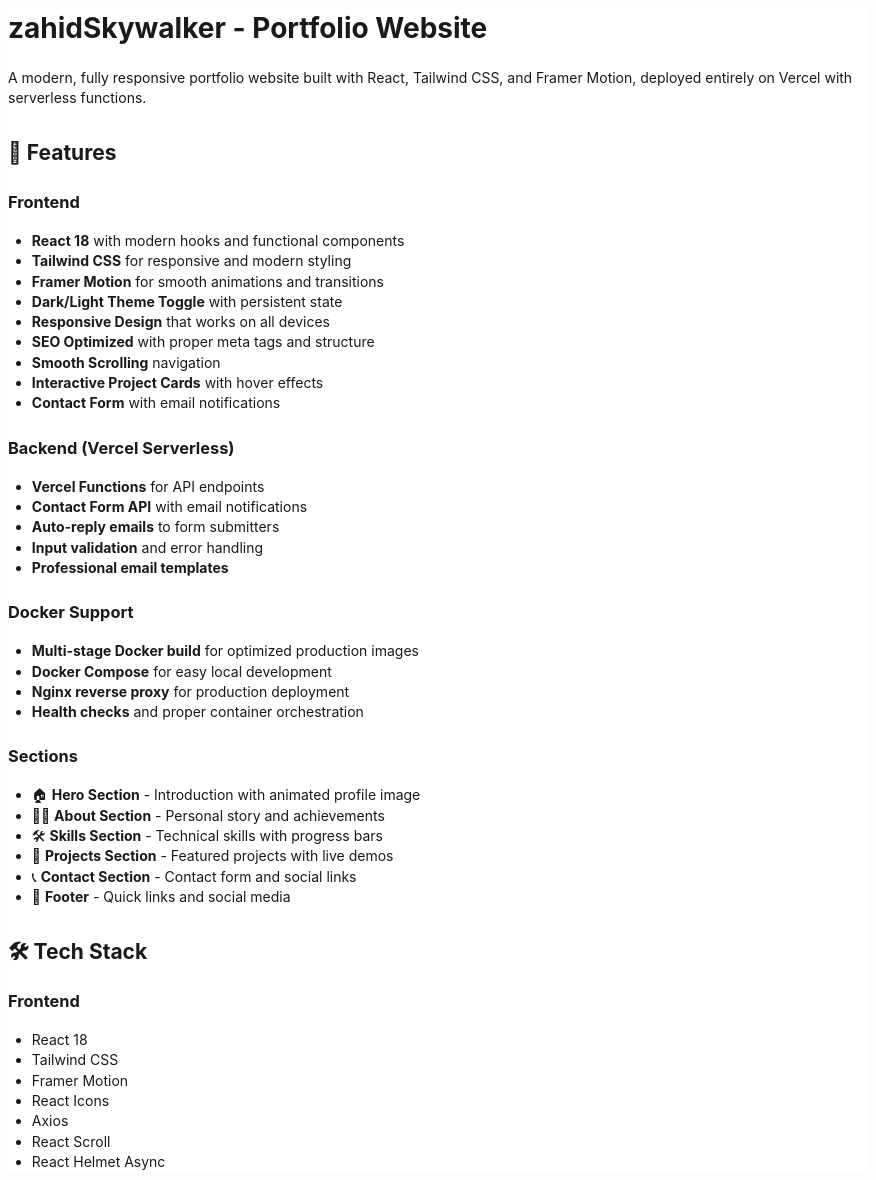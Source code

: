 # zahidSkywalker - Portfolio Website

A modern, fully responsive portfolio website built with React, Tailwind CSS, and Framer Motion, deployed entirely on Vercel with serverless functions.

## 🚀 Features

### Frontend
- **React 18** with modern hooks and functional components
- **Tailwind CSS** for responsive and modern styling
- **Framer Motion** for smooth animations and transitions
- **Dark/Light Theme Toggle** with persistent state
- **Responsive Design** that works on all devices
- **SEO Optimized** with proper meta tags and structure
- **Smooth Scrolling** navigation
- **Interactive Project Cards** with hover effects
- **Contact Form** with email notifications

### Backend (Vercel Serverless)
- **Vercel Functions** for API endpoints
- **Contact Form API** with email notifications
- **Auto-reply emails** to form submitters
- **Input validation** and error handling
- **Professional email templates**

### Docker Support
- **Multi-stage Docker build** for optimized production images
- **Docker Compose** for easy local development
- **Nginx reverse proxy** for production deployment
- **Health checks** and proper container orchestration

### Sections
- 🏠 **Hero Section** - Introduction with animated profile image
- 👨‍💻 **About Section** - Personal story and achievements
- 🛠 **Skills Section** - Technical skills with progress bars
- 📂 **Projects Section** - Featured projects with live demos
- 📞 **Contact Section** - Contact form and social links
- 🎨 **Footer** - Quick links and social media

## 🛠 Tech Stack

### Frontend
- React 18
- Tailwind CSS
- Framer Motion
- React Icons
- Axios
- React Scroll
- React Helmet Async
